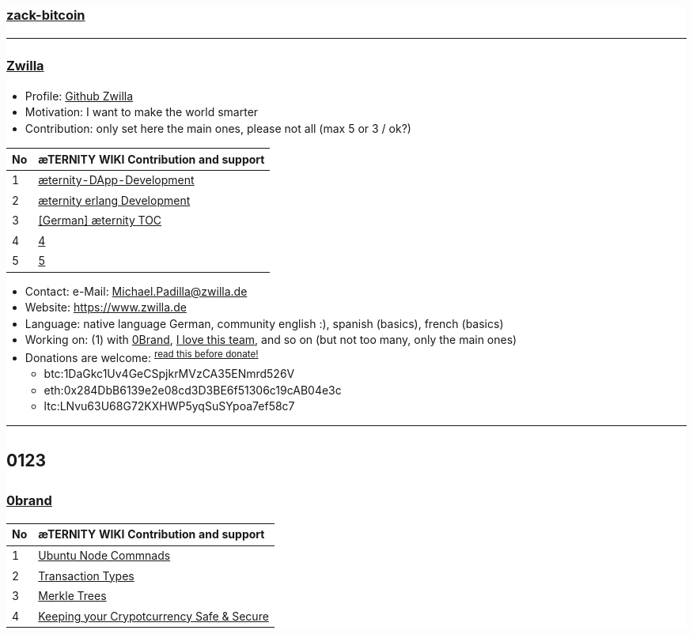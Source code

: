 ### [zack-bitcoin](https://github.com/zack-bitcoin)


***

### [Zwilla](https://github.com/Zwilla)


* Profile: [Github Zwilla](https://github.com/Zwilla)
* Motivation: I want to make the world smarter
* Contribution: only set here the main ones, please not all (max 5 or 3
  / ok?)

| No | æTERNITY WIKI  Contribution and support                                    |
|:---|:---------------------------------------------------------------------------|
| 1  | [æternity-DApp-Development](DApp-Development)                              |
| 2  | [æternity erlang Development](https://github.com/Zwilla/aeternity-testnet) |
| 3  | [[German] æternity TOC]([German]-æternity-TOC)                             |
| 4  | [4](#zwilla)                                                               |
| 5  | [5](#zwilla)                                                               |

* Contact: e-Mail: Michael.Padilla@zwilla.de
* Website: https://www.zwilla.de
* Language: native language German, community english :), spanish
  (basics), french (basics)
* Working on: (1) with [0Brand](#0Brand),
  [I love this team](#æternity-wiki-authors), and so on (but not too
  many, only the main ones)
* Donations are welcome:
  <sup>[read this before donate!](#before-donate)</sup>
  * btc:1DaGkc1Uv4GeCSpjkrMVzCA35ENmrd526V
  * eth:0x284DbB6139e2e08cd3D3BE6f51306c19cAB04e3c
  * ltc:LNvu63U68G72KXHWP5yqSuSYpoa7ef58c7


***

## 0123

### [0brand](https://github.com/0brand)
| No | æTERNITY WIKI  Contribution and support                                    |
|:---|:---------------------------------------------------------------------------|
| 1  |   [Ubuntu Node Commnads](https://github.com/aeternity/wiki/wiki/Ubuntu-Node-Commands)|
| 2  |   [Transaction Types](https://github.com/aeternity/wiki/wiki/Transaction-Types)|
| 3  |   [Merkle Trees](https://github.com/aeternity/wiki/wiki/Merkle-Trees#%C3%A6ternity-is-the-blockchain-to-rule-them-all)|
| 4  |   [Keeping your Crypotcurrency Safe & Secure](https://github.com/aeternity/wiki/wiki/Keeping-your-Cryptocurrency--Safe-&-Secure)|
